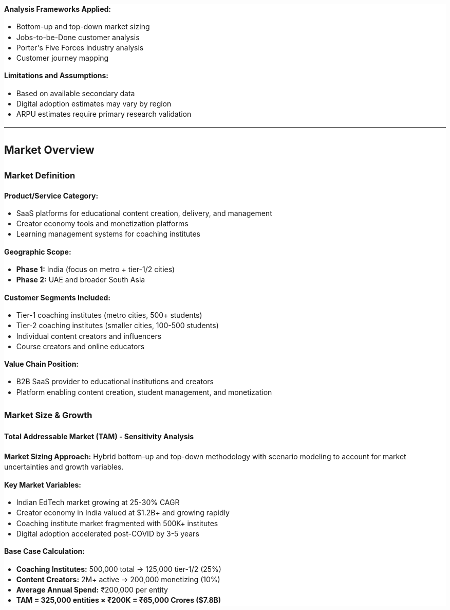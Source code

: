 **Analysis Frameworks Applied:**
- Bottom-up and top-down market sizing
- Jobs-to-be-Done customer analysis
- Porter's Five Forces industry analysis
- Customer journey mapping

**Limitations and Assumptions:**
- Based on available secondary data
- Digital adoption estimates may vary by region
- ARPU estimates require primary research validation

---

## Market Overview

### Market Definition

**Product/Service Category:**
- SaaS platforms for educational content creation, delivery, and management
- Creator economy tools and monetization platforms
- Learning management systems for coaching institutes

**Geographic Scope:**
- **Phase 1:** India (focus on metro + tier-1/2 cities)
- **Phase 2:** UAE and broader South Asia

**Customer Segments Included:**
- Tier-1 coaching institutes (metro cities, 500+ students)
- Tier-2 coaching institutes (smaller cities, 100-500 students)
- Individual content creators and influencers
- Course creators and online educators

**Value Chain Position:**
- B2B SaaS provider to educational institutions and creators
- Platform enabling content creation, student management, and monetization

### Market Size & Growth

#### Total Addressable Market (TAM) - Sensitivity Analysis

**Market Sizing Approach:**
Hybrid bottom-up and top-down methodology with scenario modeling to account for market uncertainties and growth variables.

**Key Market Variables:**
- Indian EdTech market growing at 25-30% CAGR
- Creator economy in India valued at $1.2B+ and growing rapidly
- Coaching institute market fragmented with 500K+ institutes
- Digital adoption accelerated post-COVID by 3-5 years

**Base Case Calculation:**
- **Coaching Institutes:** 500,000 total → 125,000 tier-1/2 (25%)
- **Content Creators:** 2M+ active → 200,000 monetizing (10%)
- **Average Annual Spend:** ₹200,000 per entity
- **TAM = 325,000 entities × ₹200K = ₹65,000 Crores ($7.8B)**
